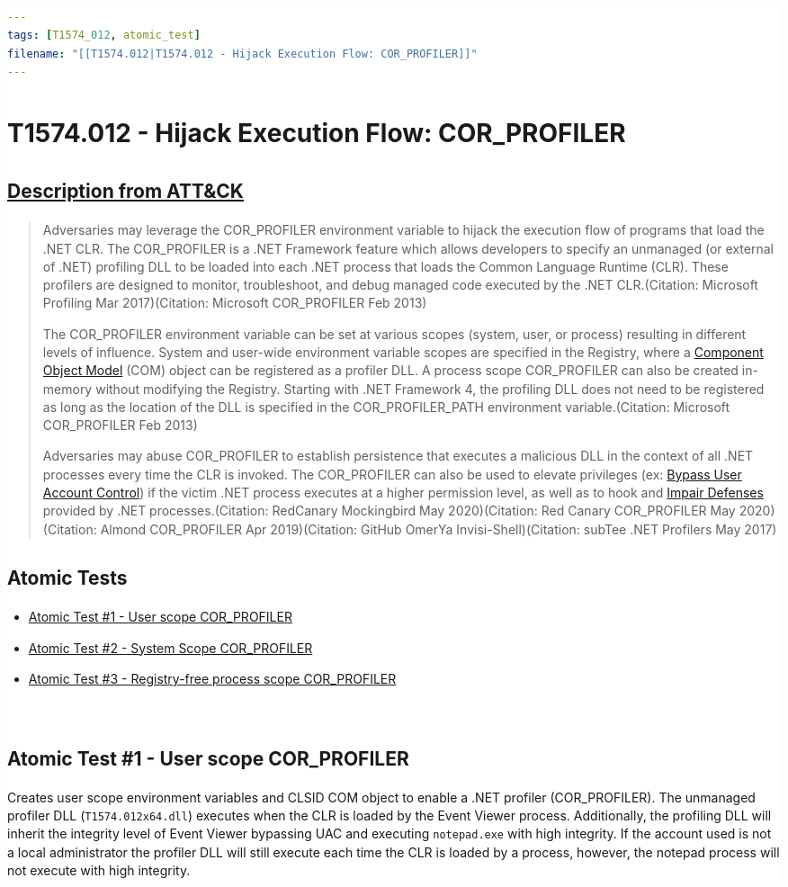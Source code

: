 ```yaml
---
tags: [T1574_012, atomic_test]
filename: "[[T1574.012|T1574.012 - Hijack Execution Flow: COR_PROFILER]]"
---
```


# T1574.012 - Hijack Execution Flow: COR_PROFILER
## [Description from ATT&CK](https://attack.mitre.org/techniques/T1574/012)
<blockquote>Adversaries may leverage the COR_PROFILER environment variable to hijack the execution flow of programs that load the .NET CLR. The COR_PROFILER is a .NET Framework feature which allows developers to specify an unmanaged (or external of .NET) profiling DLL to be loaded into each .NET process that loads the Common Language Runtime (CLR). These profilers are designed to monitor, troubleshoot, and debug managed code executed by the .NET CLR.(Citation: Microsoft Profiling Mar 2017)(Citation: Microsoft COR_PROFILER Feb 2013)

The COR_PROFILER environment variable can be set at various scopes (system, user, or process) resulting in different levels of influence. System and user-wide environment variable scopes are specified in the Registry, where a [Component Object Model](https://attack.mitre.org/techniques/T1559/001) (COM) object can be registered as a profiler DLL. A process scope COR_PROFILER can also be created in-memory without modifying the Registry. Starting with .NET Framework 4, the profiling DLL does not need to be registered as long as the location of the DLL is specified in the COR_PROFILER_PATH environment variable.(Citation: Microsoft COR_PROFILER Feb 2013)

Adversaries may abuse COR_PROFILER to establish persistence that executes a malicious DLL in the context of all .NET processes every time the CLR is invoked. The COR_PROFILER can also be used to elevate privileges (ex: [Bypass User Account Control](https://attack.mitre.org/techniques/T1548/002)) if the victim .NET process executes at a higher permission level, as well as to hook and [Impair Defenses](https://attack.mitre.org/techniques/T1562) provided by .NET processes.(Citation: RedCanary Mockingbird May 2020)(Citation: Red Canary COR_PROFILER May 2020)(Citation: Almond COR_PROFILER Apr 2019)(Citation: GitHub OmerYa Invisi-Shell)(Citation: subTee .NET Profilers May 2017)</blockquote>

## Atomic Tests

- [Atomic Test #1 - User scope COR_PROFILER](#atomic-test-1---user-scope-cor_profiler)

- [Atomic Test #2 - System Scope COR_PROFILER](#atomic-test-2---system-scope-cor_profiler)

- [Atomic Test #3 - Registry-free process scope COR_PROFILER](#atomic-test-3---registry-free-process-scope-cor_profiler)


<br/>

## Atomic Test #1 - User scope COR_PROFILER
Creates user scope environment variables and CLSID COM object to enable a .NET profiler (COR_PROFILER).
The unmanaged profiler DLL (`T1574.012x64.dll`) executes when the CLR is loaded by the Event Viewer process.
Additionally, the profiling DLL will inherit the integrity level of Event Viewer bypassing UAC and executing `notepad.exe` with high integrity.
If the account used is not a local administrator the profiler DLL will still execute each time the CLR is loaded by a process, however,
the notepad process will not execute with high integrity.
